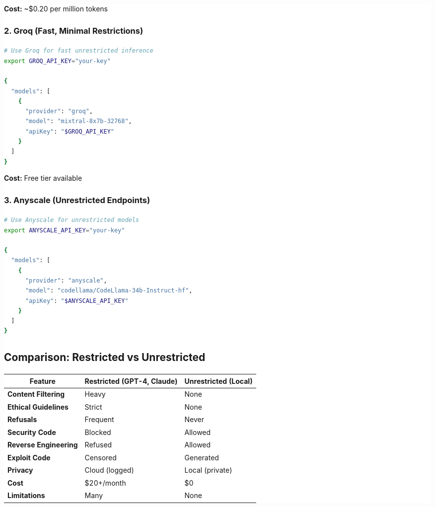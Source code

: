 **Cost:** ~$0.20 per million tokens

### 2. **Groq (Fast, Minimal Restrictions)**

```bash
# Use Groq for fast unrestricted inference
export GROQ_API_KEY="your-key"

{
  "models": [
    {
      "provider": "groq",
      "model": "mixtral-8x7b-32768",
      "apiKey": "$GROQ_API_KEY"
    }
  ]
}
```

**Cost:** Free tier available

### 3. **Anyscale (Unrestricted Endpoints)**

```bash
# Use Anyscale for unrestricted models
export ANYSCALE_API_KEY="your-key"

{
  "models": [
    {
      "provider": "anyscale",
      "model": "codellama/CodeLlama-34b-Instruct-hf",
      "apiKey": "$ANYSCALE_API_KEY"
    }
  ]
}
```

## Comparison: Restricted vs Unrestricted

| Feature | Restricted (GPT-4, Claude) | Unrestricted (Local) |
|---------|---------------------------|----------------------|
| **Content Filtering** | Heavy | None |
| **Ethical Guidelines** | Strict | None |
| **Refusals** | Frequent | Never |
| **Security Code** | Blocked | Allowed |
| **Reverse Engineering** | Refused | Allowed |
| **Exploit Code** | Censored | Generated |
| **Privacy** | Cloud (logged) | Local (private) |
| **Cost** | $20+/month | $0 |
| **Limitations** | Many | None |
